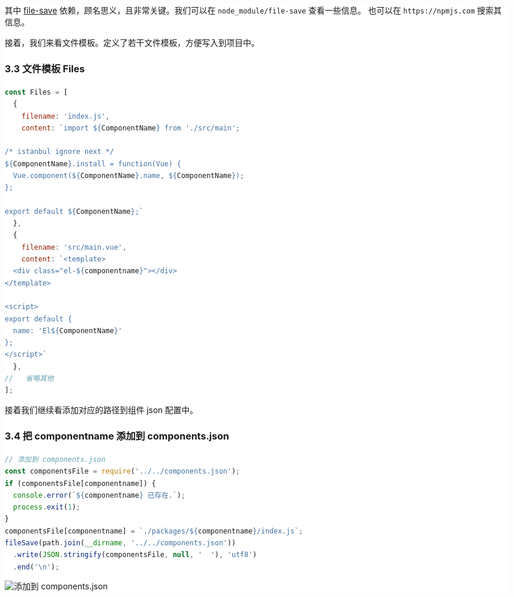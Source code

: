 其中 [file-save](https://npm.im/file-save) 依赖，顾名思义，且非常关键。我们可以在 `node_module/file-save` 查看一些信息。
也可以在 `https://npmjs.com` 搜索其信息。

接着，我们来看文件模板。定义了若干文件模板，方便写入到项目中。
### 3.3 文件模板 Files

```js
const Files = [
  {
    filename: 'index.js',
    content: `import ${ComponentName} from './src/main';

/* istanbul ignore next */
${ComponentName}.install = function(Vue) {
  Vue.component(${ComponentName}.name, ${ComponentName});
};

export default ${ComponentName};`
  },
  {
    filename: 'src/main.vue',
    content: `<template>
  <div class="el-${componentname}"></div>
</template>

<script>
export default {
  name: 'El${ComponentName}'
};
</script>`
  },
//   省略其他
];
```

接着我们继续看添加对应的路径到组件 json 配置中。
### 3.4 把 componentname 添加到 components.json

```js
// 添加到 components.json
const componentsFile = require('../../components.json');
if (componentsFile[componentname]) {
  console.error(`${componentname} 已存在.`);
  process.exit(1);
}
componentsFile[componentname] = `./packages/${componentname}/index.js`;
fileSave(path.join(__dirname, '../../components.json'))
  .write(JSON.stringify(componentsFile, null, '  '), 'utf8')
  .end('\n');
```

![添加到 components.json](./images/components.png)

